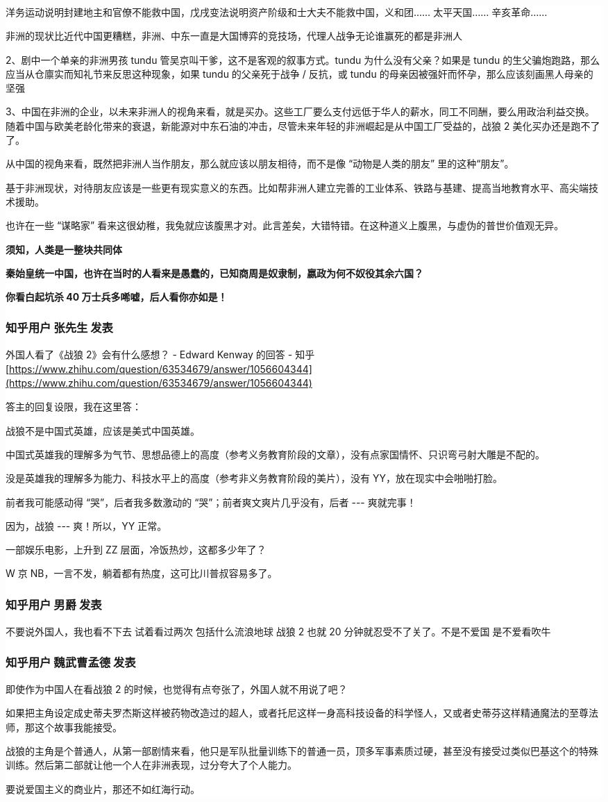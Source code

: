 洋务运动说明封建地主和官僚不能救中国，戊戌变法说明资产阶级和士大夫不能救中国，义和团…… 太平天国…… 辛亥革命……

非洲的现状比近代中国更糟糕，非洲、中东一直是大国博弈的竞技场，代理人战争无论谁赢死的都是非洲人

2、剧中一个单亲的非洲男孩 tundu 管吴京叫干爹，这不是客观的叙事方式。tundu 为什么没有父亲？如果是 tundu 的生父骗炮跑路，那么应当从仓廪实而知礼节来反思这种现象，如果 tundu 的父亲死于战争 / 反抗，或 tundu 的母亲因被强奸而怀孕，那么应该刻画黑人母亲的坚强

3、中国在非洲的企业，以未来非洲人的视角来看，就是买办。这些工厂要么支付远低于华人的薪水，同工不同酬，要么用政治利益交换。随着中国与欧美老龄化带来的衰退，新能源对中东石油的冲击，尽管未来年轻的非洲崛起是从中国工厂受益的，战狼 2 美化买办还是跑不了了。

从中国的视角来看，既然把非洲人当作朋友，那么就应该以朋友相待，而不是像 “动物是人类的朋友” 里的这种“朋友”。

基于非洲现状，对待朋友应该是一些更有现实意义的东西。比如帮非洲人建立完善的工业体系、铁路与基建、提高当地教育水平、高尖端技术援助。

也许在一些 “谋略家” 看来这很幼稚，我兔就应该腹黑才对。此言差矣，大错特错。在这种道义上腹黑，与虚伪的普世价值观无异。

**须知，人类是一整块共同体**

**秦始皇统一中国，也许在当时的人看来是愚蠢的，已知商周是奴隶制，嬴政为何不奴役其余六国？**

**你看白起坑杀 40 万士兵多唏嘘，后人看你亦如是！**
    
    
    
    
### 知乎用户 张先生 发表
    
外国人看了《战狼 2》会有什么感想？ - Edward Kenway 的回答 - 知乎 [https://www.zhihu.com/question/63534679/answer/1056604344](https://www.zhihu.com/question/63534679/answer/1056604344)

答主的回复设限，我在这里答：

战狼不是中国式英雄，应该是美式中国英雄。

中国式英雄我的理解多为气节、思想品德上的高度（参考义务教育阶段的文章），没有点家国情怀、只识弯弓射大雕是不配的。

没是英雄我的理解多为能力、科技水平上的高度（参考非义务教育阶段的美片），没有 YY，放在现实中会啪啪打脸。

前者我可能感动得 “哭”，后者我多数激动的 “哭”；前者爽文爽片几乎没有，后者 --- 爽就完事！

因为，战狼 --- 爽！所以，YY 正常。

一部娱乐电影，上升到 ZZ 层面，冷饭热炒，这都多少年了？

W 京 NB，一言不发，躺着都有热度，这可比川普叔容易多了。
    
    
    
    
### 知乎用户 男爵 发表
    
不要说外国人，我也看不下去 试着看过两次 包括什么流浪地球 战狼 2 也就 20 分钟就忍受不了关了。不是不爱国 是不爱看吹牛
    
    
    
    
### 知乎用户 魏武曹孟德 发表
    
即使作为中国人在看战狼 2 的时候，也觉得有点夸张了，外国人就不用说了吧？

如果把主角设定成史蒂夫罗杰斯这样被药物改造过的超人，或者托尼这样一身高科技设备的科学怪人，又或者史蒂芬这样精通魔法的至尊法师，那这个故事我能接受。

战狼的主角是个普通人，从第一部剧情来看，他只是军队批量训练下的普通一员，顶多军事素质过硬，甚至没有接受过类似巴基这个的特殊训练。然后第二部就让他一个人在非洲表现，过分夸大了个人能力。

要说爱国主义的商业片，那还不如红海行动。
    